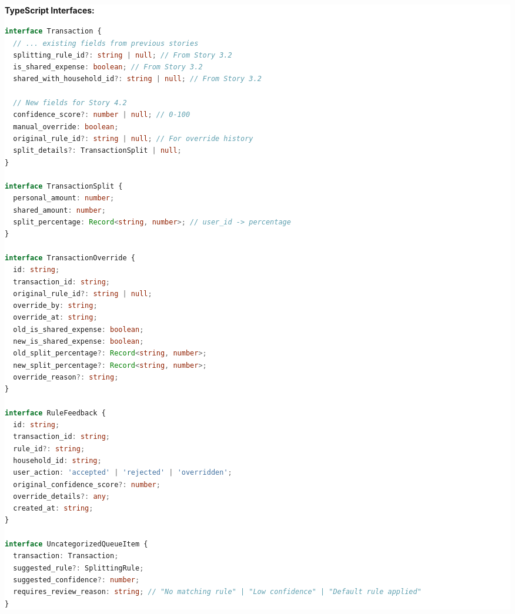 **TypeScript Interfaces:**

```typescript
interface Transaction {
  // ... existing fields from previous stories
  splitting_rule_id?: string | null; // From Story 3.2
  is_shared_expense: boolean; // From Story 3.2
  shared_with_household_id?: string | null; // From Story 3.2

  // New fields for Story 4.2
  confidence_score?: number | null; // 0-100
  manual_override: boolean;
  original_rule_id?: string | null; // For override history
  split_details?: TransactionSplit | null;
}

interface TransactionSplit {
  personal_amount: number;
  shared_amount: number;
  split_percentage: Record<string, number>; // user_id -> percentage
}

interface TransactionOverride {
  id: string;
  transaction_id: string;
  original_rule_id?: string | null;
  override_by: string;
  override_at: string;
  old_is_shared_expense: boolean;
  new_is_shared_expense: boolean;
  old_split_percentage?: Record<string, number>;
  new_split_percentage?: Record<string, number>;
  override_reason?: string;
}

interface RuleFeedback {
  id: string;
  transaction_id: string;
  rule_id?: string;
  household_id: string;
  user_action: 'accepted' | 'rejected' | 'overridden';
  original_confidence_score?: number;
  override_details?: any;
  created_at: string;
}

interface UncategorizedQueueItem {
  transaction: Transaction;
  suggested_rule?: SplittingRule;
  suggested_confidence?: number;
  requires_review_reason: string; // "No matching rule" | "Low confidence" | "Default rule applied"
}
```
